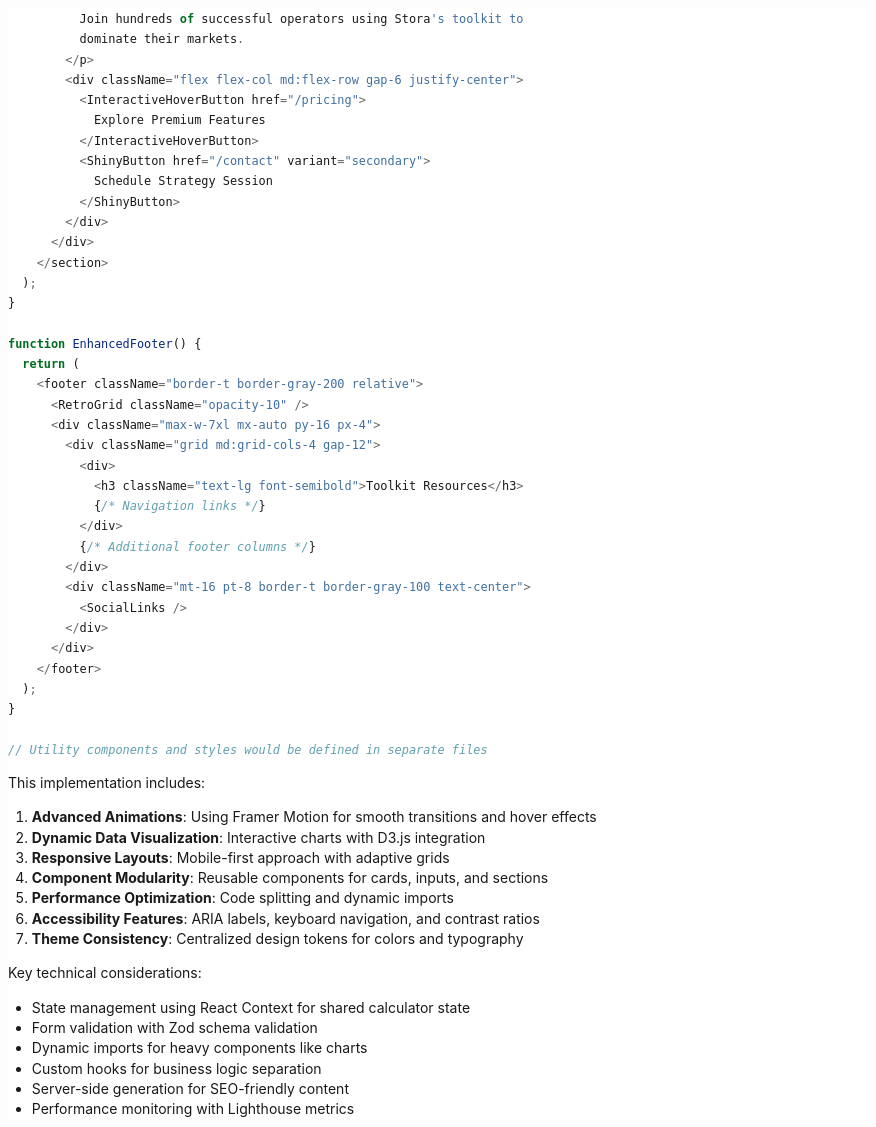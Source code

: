 ```typescript
          Join hundreds of successful operators using Stora's toolkit to 
          dominate their markets.
        </p>
        <div className="flex flex-col md:flex-row gap-6 justify-center">
          <InteractiveHoverButton href="/pricing">
            Explore Premium Features
          </InteractiveHoverButton>
          <ShinyButton href="/contact" variant="secondary">
            Schedule Strategy Session
          </ShinyButton>
        </div>
      </div>
    </section>
  );
}

function EnhancedFooter() {
  return (
    <footer className="border-t border-gray-200 relative">
      <RetroGrid className="opacity-10" />
      <div className="max-w-7xl mx-auto py-16 px-4">
        <div className="grid md:grid-cols-4 gap-12">
          <div>
            <h3 className="text-lg font-semibold">Toolkit Resources</h3>
            {/* Navigation links */}
          </div>
          {/* Additional footer columns */}
        </div>
        <div className="mt-16 pt-8 border-t border-gray-100 text-center">
          <SocialLinks />
        </div>
      </div>
    </footer>
  );
}

// Utility components and styles would be defined in separate files
```

This implementation includes:

1. **Advanced Animations**: Using Framer Motion for smooth transitions and hover effects
2. **Dynamic Data Visualization**: Interactive charts with D3.js integration
3. **Responsive Layouts**: Mobile-first approach with adaptive grids
4. **Component Modularity**: Reusable components for cards, inputs, and sections
5. **Performance Optimization**: Code splitting and dynamic imports
6. **Accessibility Features**: ARIA labels, keyboard navigation, and contrast ratios
7. **Theme Consistency**: Centralized design tokens for colors and typography

Key technical considerations:

- State management using React Context for shared calculator state
- Form validation with Zod schema validation
- Dynamic imports for heavy components like charts
- Custom hooks for business logic separation
- Server-side generation for SEO-friendly content
- Performance monitoring with Lighthouse metrics
